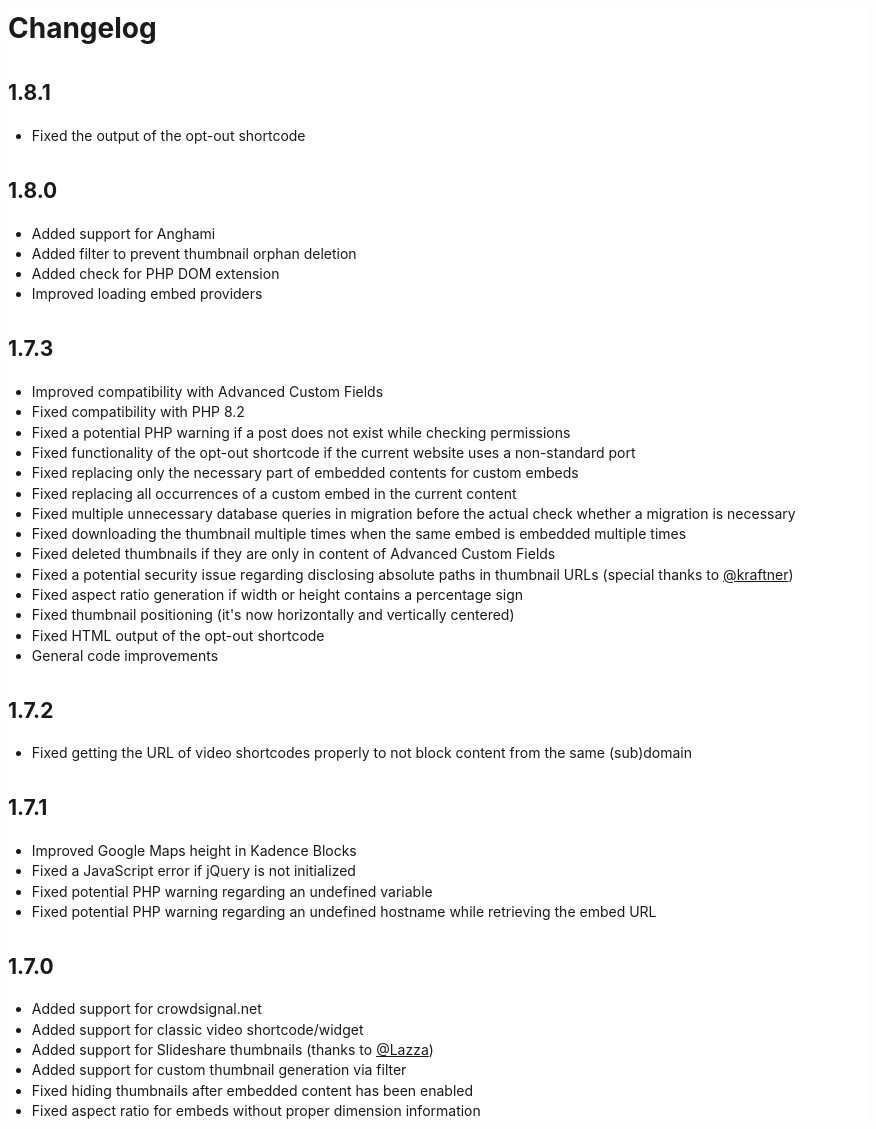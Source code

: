 # Changelog

## 1.8.1
* Fixed the output of the opt-out shortcode

## 1.8.0
* Added support for Anghami
* Added filter to prevent thumbnail orphan deletion
* Added check for PHP DOM extension
* Improved loading embed providers

## 1.7.3
* Improved compatibility with Advanced Custom Fields
* Fixed compatibility with PHP 8.2
* Fixed a potential PHP warning if a post does not exist while checking permissions
* Fixed functionality of the opt-out shortcode if the current website uses a non-standard port
* Fixed replacing only the necessary part of embedded contents for custom embeds
* Fixed replacing all occurrences of a custom embed in the current content
* Fixed multiple unnecessary database queries in migration before the actual check whether a migration is necessary
* Fixed downloading the thumbnail multiple times when the same embed is embedded multiple times
* Fixed deleted thumbnails if they are only in content of Advanced Custom Fields
* Fixed a potential security issue regarding disclosing absolute paths in thumbnail URLs (special thanks to [@kraftner](https://profiles.wordpress.org/kraftner/))
* Fixed aspect ratio generation if width or height contains a percentage sign
* Fixed thumbnail positioning (it's now horizontally and vertically centered)
* Fixed HTML output of the opt-out shortcode
* General code improvements

## 1.7.2
* Fixed getting the URL of video shortcodes properly to not block content from the same (sub)domain

## 1.7.1
* Improved Google Maps height in Kadence Blocks
* Fixed a JavaScript error if jQuery is not initialized
* Fixed potential PHP warning regarding an undefined variable
* Fixed potential PHP warning regarding an undefined hostname while retrieving the embed URL

## 1.7.0
* Added support for crowdsignal.net
* Added support for classic video shortcode/widget
* Added support for Slideshare thumbnails (thanks to [@Lazza](https://github.com/Lazza))
* Added support for custom thumbnail generation via filter
* Fixed hiding thumbnails after embedded content has been enabled
* Fixed aspect ratio for embeds without proper dimension information
